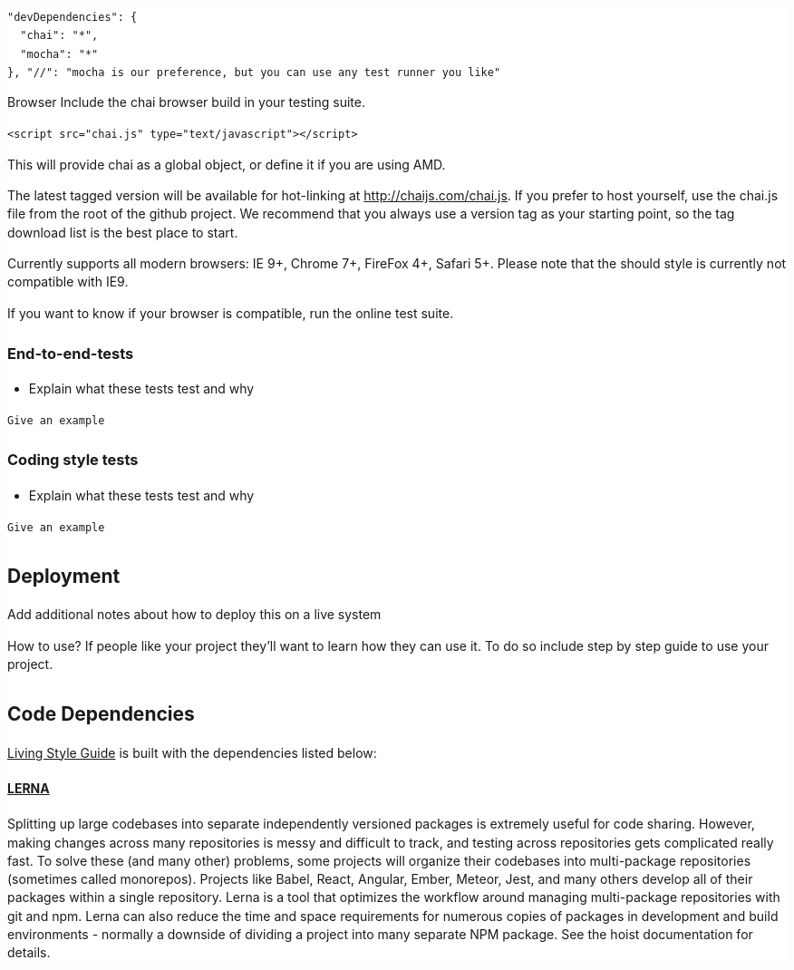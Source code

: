 ````
"devDependencies": {
  "chai": "*",
  "mocha": "*"
}, "//": "mocha is our preference, but you can use any test runner you like"
````

Browser
Include the chai browser build in your testing suite.

````
<script src="chai.js" type="text/javascript"></script>
````

This will provide chai as a global object, or define it if you are using AMD.

The latest tagged version will be available for hot-linking at http://chaijs.com/chai.js. If you prefer to host yourself, use the chai.js file from the root of the github project. We recommend that you always use a version tag as your starting point, so the tag download list is the best place to start.

Currently supports all modern browsers: IE 9+, Chrome 7+, FireFox 4+, Safari 5+. Please note that the should style is currently not compatible with IE9.

If you want to know if your browser is compatible, run the online test suite.

### End-to-end-tests
- Explain what these tests test and why
```
Give an example
```
### Coding style tests
- Explain what these tests test and why
```
Give an example
```
## Deployment
Add additional notes about how to deploy this on a live system

How to use?
If people like your project they’ll want to learn how they can use it. To do so include step by step guide to use your project.

## Code Dependencies 
[Living Style Guide](http://www.livingstyleguide.org) is built with the dependencies listed below:

#### [LERNA](https://github.com/lerna/lerna)
Splitting up large codebases into separate independently versioned packages is extremely useful for code sharing. However, making changes across many repositories is messy and difficult to track, and testing across repositories gets complicated really fast.
To solve these (and many other) problems, some projects will organize their codebases into multi-package repositories (sometimes called monorepos). Projects like Babel, React, Angular, Ember, Meteor, Jest, and many others develop all of their packages within a single repository.
Lerna is a tool that optimizes the workflow around managing multi-package repositories with git and npm.
Lerna can also reduce the time and space requirements for numerous copies of packages in development and build environments - normally a downside of dividing a project into many separate NPM package. See the hoist documentation for details.
